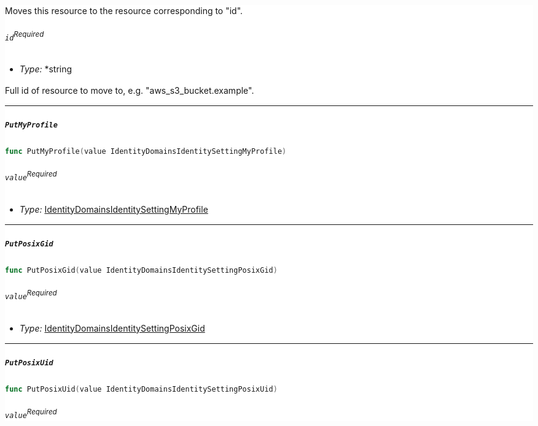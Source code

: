 Moves this resource to the resource corresponding to "id".

###### `id`<sup>Required</sup> <a name="id" id="rhizo-co-terraform-provider-oci.identityDomainsIdentitySetting.IdentityDomainsIdentitySetting.moveToId.parameter.id"></a>

- *Type:* *string

Full id of resource to move to, e.g. "aws_s3_bucket.example".

---

##### `PutMyProfile` <a name="PutMyProfile" id="rhizo-co-terraform-provider-oci.identityDomainsIdentitySetting.IdentityDomainsIdentitySetting.putMyProfile"></a>

```go
func PutMyProfile(value IdentityDomainsIdentitySettingMyProfile)
```

###### `value`<sup>Required</sup> <a name="value" id="rhizo-co-terraform-provider-oci.identityDomainsIdentitySetting.IdentityDomainsIdentitySetting.putMyProfile.parameter.value"></a>

- *Type:* <a href="#rhizo-co-terraform-provider-oci.identityDomainsIdentitySetting.IdentityDomainsIdentitySettingMyProfile">IdentityDomainsIdentitySettingMyProfile</a>

---

##### `PutPosixGid` <a name="PutPosixGid" id="rhizo-co-terraform-provider-oci.identityDomainsIdentitySetting.IdentityDomainsIdentitySetting.putPosixGid"></a>

```go
func PutPosixGid(value IdentityDomainsIdentitySettingPosixGid)
```

###### `value`<sup>Required</sup> <a name="value" id="rhizo-co-terraform-provider-oci.identityDomainsIdentitySetting.IdentityDomainsIdentitySetting.putPosixGid.parameter.value"></a>

- *Type:* <a href="#rhizo-co-terraform-provider-oci.identityDomainsIdentitySetting.IdentityDomainsIdentitySettingPosixGid">IdentityDomainsIdentitySettingPosixGid</a>

---

##### `PutPosixUid` <a name="PutPosixUid" id="rhizo-co-terraform-provider-oci.identityDomainsIdentitySetting.IdentityDomainsIdentitySetting.putPosixUid"></a>

```go
func PutPosixUid(value IdentityDomainsIdentitySettingPosixUid)
```

###### `value`<sup>Required</sup> <a name="value" id="rhizo-co-terraform-provider-oci.identityDomainsIdentitySetting.IdentityDomainsIdentitySetting.putPosixUid.parameter.value"></a>
